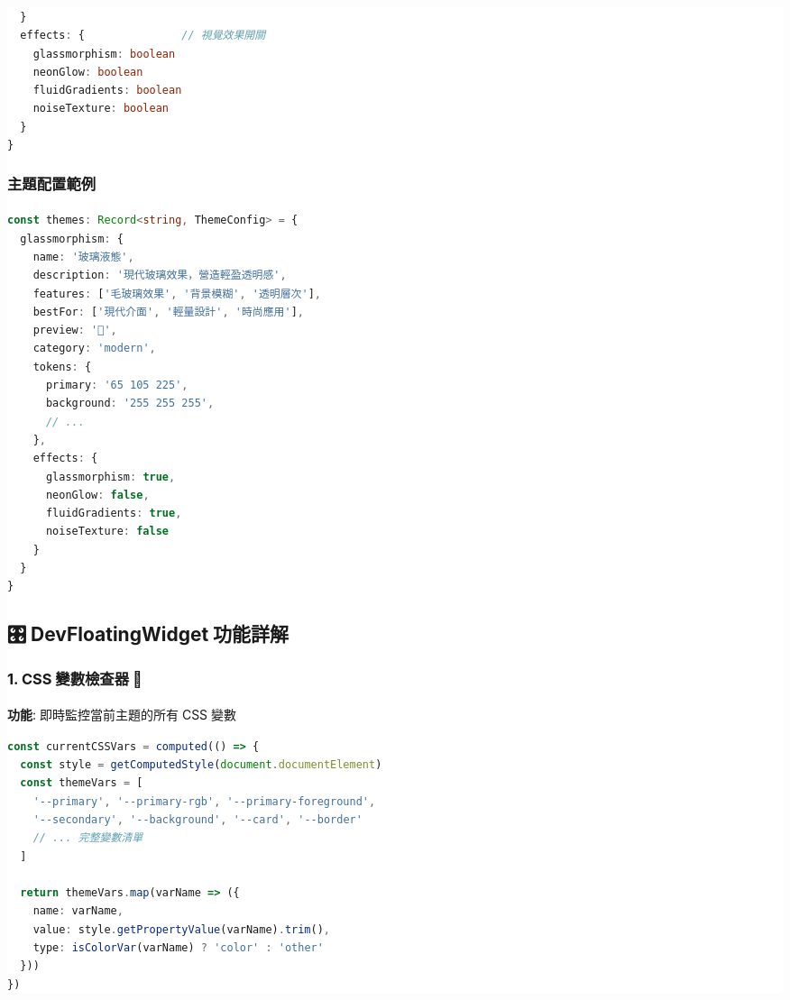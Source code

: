 ```typescript
  }
  effects: {               // 視覺效果開關
    glassmorphism: boolean
    neonGlow: boolean
    fluidGradients: boolean
    noiseTexture: boolean
  }
}
```

### 主題配置範例
```typescript
const themes: Record<string, ThemeConfig> = {
  glassmorphism: {
    name: '玻璃液態',
    description: '現代玻璃效果，營造輕盈透明感',
    features: ['毛玻璃效果', '背景模糊', '透明層次'],
    bestFor: ['現代介面', '輕量設計', '時尚應用'],
    preview: '🌊',
    category: 'modern',
    tokens: {
      primary: '65 105 225',
      background: '255 255 255',
      // ...
    },
    effects: {
      glassmorphism: true,
      neonGlow: false,
      fluidGradients: true,
      noiseTexture: false
    }
  }
}
```

## 🎛️ DevFloatingWidget 功能詳解

### 1. CSS 變數檢查器 💾
**功能**: 即時監控當前主題的所有 CSS 變數
```typescript
const currentCSSVars = computed(() => {
  const style = getComputedStyle(document.documentElement)
  const themeVars = [
    '--primary', '--primary-rgb', '--primary-foreground',
    '--secondary', '--background', '--card', '--border'
    // ... 完整變數清單
  ]
  
  return themeVars.map(varName => ({
    name: varName,
    value: style.getPropertyValue(varName).trim(),
    type: isColorVar(varName) ? 'color' : 'other'
  }))
})
```
